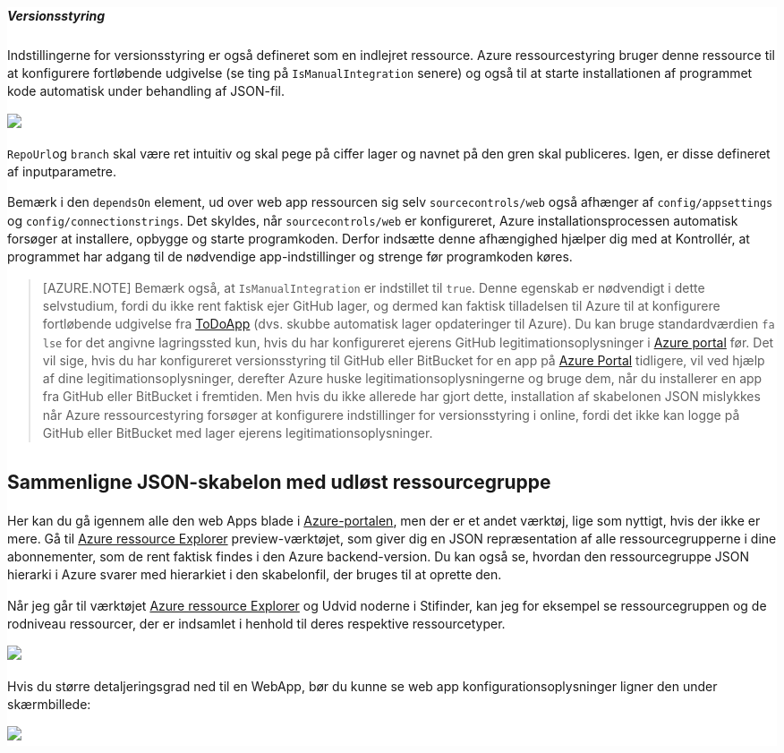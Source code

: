 ##### <a name="source-control"></a>Versionsstyring #####

Indstillingerne for versionsstyring er også defineret som en indlejret ressource. Azure ressourcestyring bruger denne ressource til at konfigurere fortløbende udgivelse (se ting på `IsManualIntegration` senere) og også til at starte installationen af programmet kode automatisk under behandling af JSON-fil.

![](./media/app-service-deploy-complex-application-predictably/examinejson-8-webappsourcecontrol.png)

`RepoUrl`og `branch` skal være ret intuitiv og skal pege på ciffer lager og navnet på den gren skal publiceres. Igen, er disse defineret af inputparametre. 

Bemærk i den `dependsOn` element, ud over web app ressourcen sig selv `sourcecontrols/web` også afhænger af `config/appsettings` og `config/connectionstrings`. Det skyldes, når `sourcecontrols/web` er konfigureret, Azure installationsprocessen automatisk forsøger at installere, opbygge og starte programkoden. Derfor indsætte denne afhængighed hjælper dig med at Kontrollér, at programmet har adgang til de nødvendige app-indstillinger og strenge før programkoden køres. 

>[AZURE.NOTE] Bemærk også, at `IsManualIntegration` er indstillet til `true`. Denne egenskab er nødvendigt i dette selvstudium, fordi du ikke rent faktisk ejer GitHub lager, og dermed kan faktisk tilladelsen til Azure til at konfigurere fortløbende udgivelse fra [ToDoApp](https://github.com/azure-appservice-samples/ToDoApp) (dvs. skubbe automatisk lager opdateringer til Azure). Du kan bruge standardværdien `false` for det angivne lagringssted kun, hvis du har konfigureret ejerens GitHub legitimationsoplysninger i [Azure portal](https://portal.azure.com/) før. Det vil sige, hvis du har konfigureret versionsstyring til GitHub eller BitBucket for en app på [Azure Portal](https://portal.azure.com/) tidligere, vil ved hjælp af dine legitimationsoplysninger, derefter Azure huske legitimationsoplysningerne og bruge dem, når du installerer en app fra GitHub eller BitBucket i fremtiden. Men hvis du ikke allerede har gjort dette, installation af skabelonen JSON mislykkes når Azure ressourcestyring forsøger at konfigurere indstillinger for versionsstyring i online, fordi det ikke kan logge på GitHub eller BitBucket med lager ejerens legitimationsoplysninger.

## <a name="compare-the-json-template-with-deployed-resource-group"></a>Sammenligne JSON-skabelon med udløst ressourcegruppe ##

Her kan du gå igennem alle den web Apps blade i [Azure-portalen](https://portal.azure.com/), men der er et andet værktøj, lige som nyttigt, hvis der ikke er mere. Gå til [Azure ressource Explorer](https://resources.azure.com) preview-værktøjet, som giver dig en JSON repræsentation af alle ressourcegrupperne i dine abonnementer, som de rent faktisk findes i den Azure backend-version. Du kan også se, hvordan den ressourcegruppe JSON hierarki i Azure svarer med hierarkiet i den skabelonfil, der bruges til at oprette den.

Når jeg går til værktøjet [Azure ressource Explorer](https://resources.azure.com) og Udvid noderne i Stifinder, kan jeg for eksempel se ressourcegruppen og de rodniveau ressourcer, der er indsamlet i henhold til deres respektive ressourcetyper.

![](./media/app-service-deploy-complex-application-predictably/ARM-1-treeview.png)

Hvis du større detaljeringsgrad ned til en WebApp, bør du kunne se web app konfigurationsoplysninger ligner den under skærmbillede:

![](./media/app-service-deploy-complex-application-predictably/ARM-2-jsonview.png)
